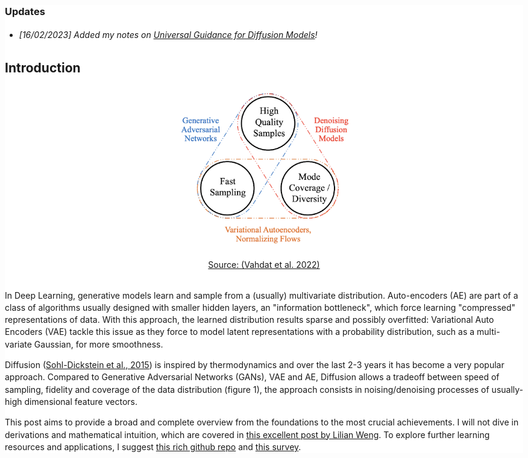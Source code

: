 
### Updates

- *[16/02/2023] Added my notes on [Universal Guidance for Diffusion Models](#universal-guidance)!*

## Introduction


<div style="text-align: center !important;">
  <img src="/assets/img/2022-10-17/Untitled.png" alt="A taxonomy of generative models" style="width: 300px;" class="img-fluid rounded z-depth-1"/>
</div>

<div style="margin-top: 15px; margin-bottom: 30px; text-align: center !important;">
  <a href="https://developer.nvidia.com/improving-diffusion-models-as-an-alternative-to-gans-part-1/">
    Source: (Vahdat et al. 2022)
  </a>
</div>

In Deep Learning, generative models learn and sample from a (usually) multivariate distribution. Auto-encoders (AE) are part of a class of algorithms usually designed with smaller hidden layers, an "information bottleneck", which force learning "compressed" representations of data. With this approach, the learned distribution results sparse and possibly overfitted: Variational Auto Encoders (VAE) tackle this issue as they force to model latent representations with a probability distribution, such as a multi-variate Gaussian, for more smoothness.

Diffusion ([Sohl-Dickstein et al., 2015](https://arxiv.org/abs/1503.03585)) is inspired by thermodynamics and over the last 2-3 years it has become a very popular approach. Compared to Generative Adversarial Networks (GANs), VAE and AE, Diffusion allows a tradeoff between speed of sampling, fidelity and coverage of the data distribution (figure 1),  the approach consists in noising/denoising processes of usually-high dimensional feature vectors.

This post aims to provide a broad and complete overview from the foundations to the most crucial achievements. I will not dive in derivations and mathematical intuition, which are covered in [this excellent post by Lilian Weng](https://lilianweng.github.io/posts/2021-07-11-diffusion-models/). To explore further learning resources and applications, I suggest [this rich github repo](https://github.com/heejkoo/Awesome-Diffusion-Models) and [this survey](https://arxiv.org/pdf/2209.04747.pdf).
